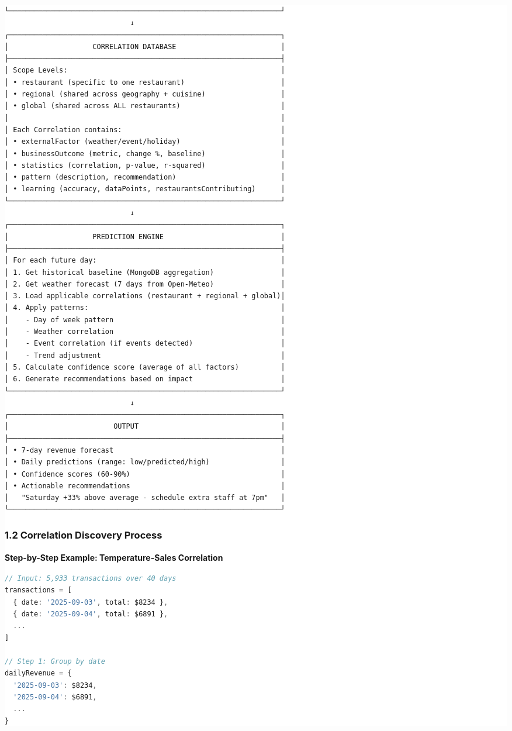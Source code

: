 ```
└─────────────────────────────────────────────────────────────────┘
                              ↓
┌─────────────────────────────────────────────────────────────────┐
│                    CORRELATION DATABASE                         │
├─────────────────────────────────────────────────────────────────┤
│ Scope Levels:                                                   │
│ • restaurant (specific to one restaurant)                       │
│ • regional (shared across geography + cuisine)                  │
│ • global (shared across ALL restaurants)                        │
│                                                                 │
│ Each Correlation contains:                                      │
│ • externalFactor (weather/event/holiday)                        │
│ • businessOutcome (metric, change %, baseline)                  │
│ • statistics (correlation, p-value, r-squared)                  │
│ • pattern (description, recommendation)                         │
│ • learning (accuracy, dataPoints, restaurantsContributing)      │
└─────────────────────────────────────────────────────────────────┘
                              ↓
┌─────────────────────────────────────────────────────────────────┐
│                    PREDICTION ENGINE                            │
├─────────────────────────────────────────────────────────────────┤
│ For each future day:                                            │
│ 1. Get historical baseline (MongoDB aggregation)                │
│ 2. Get weather forecast (7 days from Open-Meteo)                │
│ 3. Load applicable correlations (restaurant + regional + global)│
│ 4. Apply patterns:                                              │
│    - Day of week pattern                                        │
│    - Weather correlation                                        │
│    - Event correlation (if events detected)                     │
│    - Trend adjustment                                           │
│ 5. Calculate confidence score (average of all factors)          │
│ 6. Generate recommendations based on impact                     │
└─────────────────────────────────────────────────────────────────┘
                              ↓
┌─────────────────────────────────────────────────────────────────┐
│                         OUTPUT                                  │
├─────────────────────────────────────────────────────────────────┤
│ • 7-day revenue forecast                                        │
│ • Daily predictions (range: low/predicted/high)                 │
│ • Confidence scores (60-90%)                                    │
│ • Actionable recommendations                                    │
│   "Saturday +33% above average - schedule extra staff at 7pm"   │
└─────────────────────────────────────────────────────────────────┘
```

### 1.2 Correlation Discovery Process

**Step-by-Step Example: Temperature-Sales Correlation**

```typescript
// Input: 5,933 transactions over 40 days
transactions = [
  { date: '2025-09-03', total: $8234 },
  { date: '2025-09-04', total: $6891 },
  ...
]

// Step 1: Group by date
dailyRevenue = {
  '2025-09-03': $8234,
  '2025-09-04': $6891,
  ...
}

```